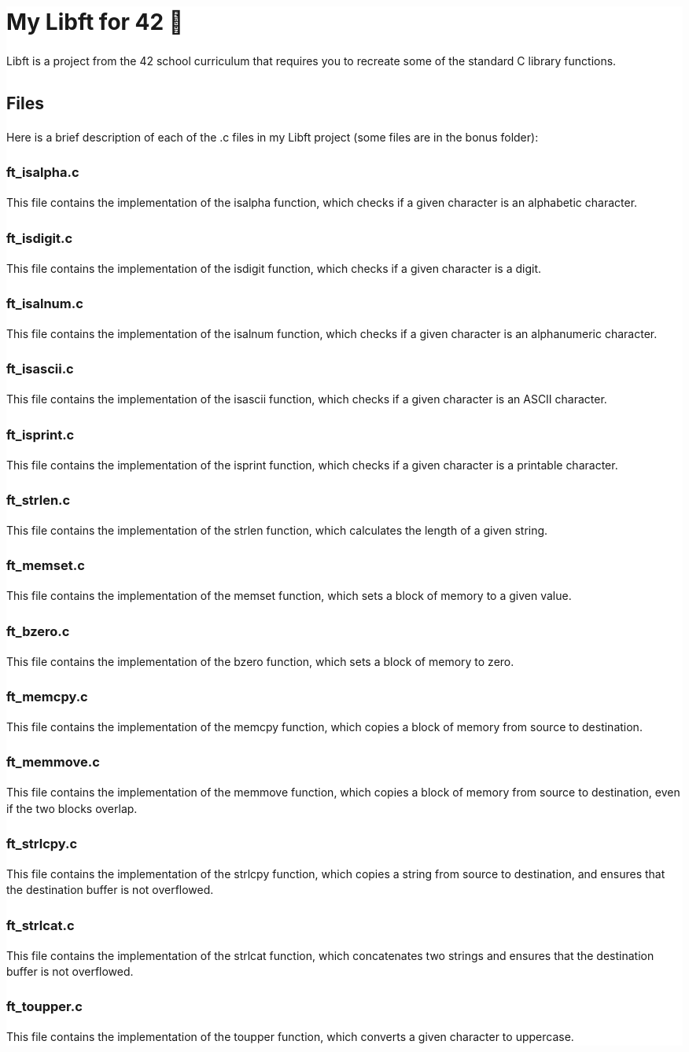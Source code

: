 <h1>My Libft for 42 🔭</h1>
Libft is a project from the 42 school curriculum that requires you to recreate some of the standard C library functions.

<h2>Files</h2>
Here is a brief description of each of the .c files in my Libft project (some files are in the bonus folder):

<h3>ft_isalpha.c</h3>
This file contains the implementation of the isalpha function, which checks if a given character is an alphabetic character.

<h3>ft_isdigit.c</h3>
This file contains the implementation of the isdigit function, which checks if a given character is a digit.

<h3>ft_isalnum.c</h3>
This file contains the implementation of the isalnum function, which checks if a given character is an alphanumeric character.

<h3>ft_isascii.c</h3>
This file contains the implementation of the isascii function, which checks if a given character is an ASCII character.

<h3>ft_isprint.c</h3>
This file contains the implementation of the isprint function, which checks if a given character is a printable character.

<h3>ft_strlen.c</h3>
This file contains the implementation of the strlen function, which calculates the length of a given string.

<h3>ft_memset.c</h3>
This file contains the implementation of the memset function, which sets a block of memory to a given value.

<h3>ft_bzero.c</h3>
This file contains the implementation of the bzero function, which sets a block of memory to zero.

<h3>ft_memcpy.c</h3>
This file contains the implementation of the memcpy function, which copies a block of memory from source to destination.

<h3>ft_memmove.c</h3>
This file contains the implementation of the memmove function, which copies a block of memory from source to destination, even if the two blocks overlap.

<h3>ft_strlcpy.c</h3>
This file contains the implementation of the strlcpy function, which copies a string from source to destination, and ensures that the destination buffer is not overflowed.

<h3>ft_strlcat.c</h3>
This file contains the implementation of the strlcat function, which concatenates two strings and ensures that the destination buffer is not overflowed.

<h3>ft_toupper.c</h3>
This file contains the implementation of the toupper function, which converts a given character to uppercase.

